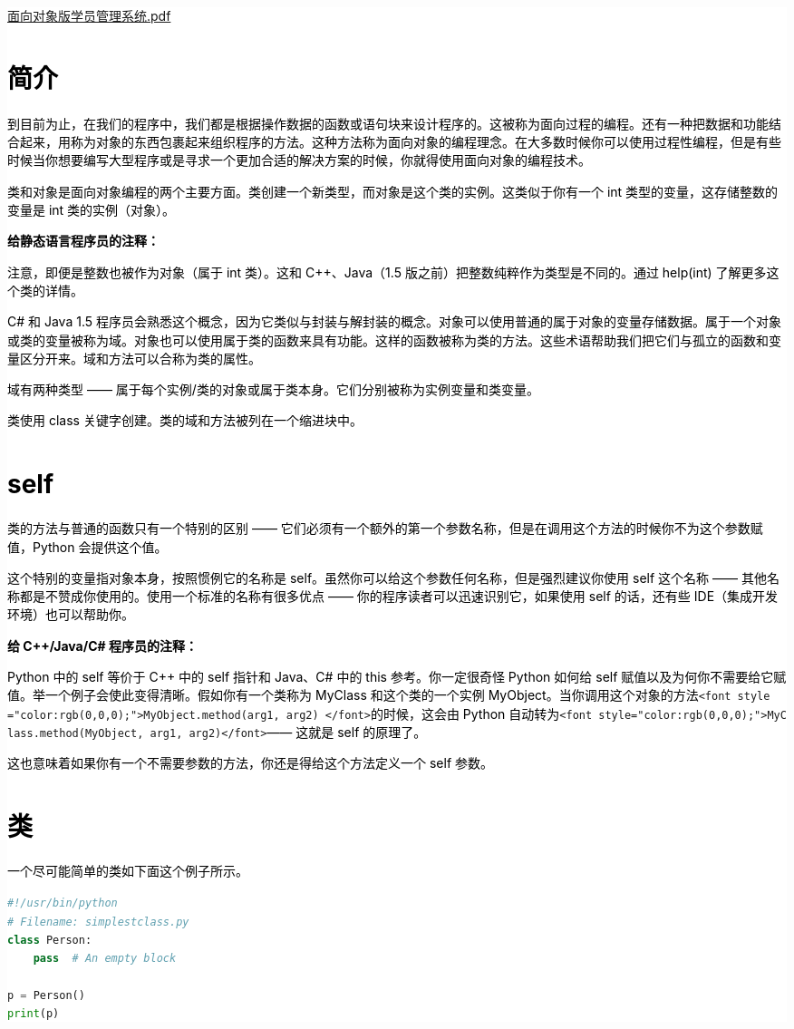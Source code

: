 [面向对象版学员管理系统.pdf](https://www.yuque.com/attachments/yuque/0/2025/pdf/2639475/1753151346088-28599d92-4054-4b6b-8b0b-fa668a09c2a8.pdf)

# <font style="color:rgb(0,0,0);"> 简介 </font>
<font style="color:rgb(0,0,0);">到目前为止，在我们的程序中，我们都是根据操作数据的函数或语句块来设计程序的。这被称为面向过程的编程。还有一种把数据和功能结合起来，用称为对象的东西包裹起来组织程序的方法。这种方法称为面向对象的编程理念。在大多数时候你可以使用过程性编程，但是有些时候当你想要编写大型程序或是寻求一个更加合适的解决方案的时候，你就得使用面向对象的编程技术。 </font>

<font style="color:rgb(0,0,0);">类和对象是面向对象编程的两个主要方面。类创建一个新类型，而对象是这个类的实例。这类似于你有一个 int 类型的变量，这存储整数的变量是 int 类的实例（对象）。 </font>

**<font style="color:rgb(0,0,0);">给静态语言程序员的注释： </font>**

<font style="color:rgb(0,0,0);">注意，即便是整数也被作为对象（属于 int 类）。这和 C++、Java（1.5 版之前）把整数纯粹作为类型是不同的。通过 help(int) 了解更多这个类的详情。 </font>

<font style="color:rgb(0,0,0);">C# 和 Java 1.5 程序员会熟悉这个概念，因为它类似与封装与解封装的概念。对象可以使用普通的属于对象的变量存储数据。属于一个对象或类的变量被称为域。对象也可以使用属于类的函数来具有功能。这样的函数被称为类的方法。这些术语帮助我们把它们与孤立的函数和变量区分开来。域和方法可以合称为类的属性。 </font>

<font style="color:rgb(0,0,0);">域有两种类型 —— 属于每个实例/类的对象或属于类本身。它们分别被称为实例变量和类变量。 </font>

<font style="color:rgb(0,0,0);">类使用 class 关键字创建。类的域和方法被列在一个缩进块中。 </font>

# <font style="color:rgb(0,0,0);">self </font>
<font style="color:rgb(0,0,0);">类的方法与普通的函数只有一个特别的区别 —— 它们必须有一个额外的第一个参数名称，但是在调用这个方法的时候你不为这个参数赋值，Python 会提供这个值。 </font>

<font style="color:rgb(0,0,0);">这个特别的变量指对象本身，按照惯例它的名称是 self。虽然你可以给这个参数任何名称，但是强烈建议你使用 self 这个名称 —— 其他名称都是不赞成你使用的。使用一个标准的名称有很多优点 —— 你的程序读者可以迅速识别它，如果使用 self 的话，还有些 IDE（集成开发环境）也可以帮助你。 </font>

**<font style="color:rgb(0,0,0);">给 </font>****<font style="color:rgb(0,0,0);">C++/Java/C# </font>****<font style="color:rgb(0,0,0);">程序员的注释： </font>**

<font style="color:rgb(0,0,0);">Python 中的 self 等价于 C++ 中的 self 指针和 Java、C# 中的 this 参考。你一定很奇怪 Python 如何给 self 赋值以及为何你不需要给它赋值。举一个例子会使此变得清晰。假如你有一个类称为 MyClass 和这个类的一个实例 MyObject。当你调用这个对象的方法</font>`<font style="color:rgb(0,0,0);">MyObject.method(arg1, arg2) </font>`<font style="color:rgb(0,0,0);">的时候，这会由 Python 自动转为</font>`<font style="color:rgb(0,0,0);">MyClass.method(MyObject, arg1, arg2)</font>`<font style="color:rgb(0,0,0);">—— 这就是 self 的原理了。 </font>

<font style="color:rgb(0,0,0);">这也意味着如果你有一个不需要参数的方法，你还是得给这个方法定义一个 self 参数。 </font>

# <font style="color:rgb(0,0,0);"> 类 </font>
<font style="color:rgb(0,0,0);">一个尽可能简单的类如下面这个例子所示。 </font>

```python
#!/usr/bin/python 
# Filename: simplestclass.py 
class Person:
    pass  # An empty block

p = Person()
print(p)

```
